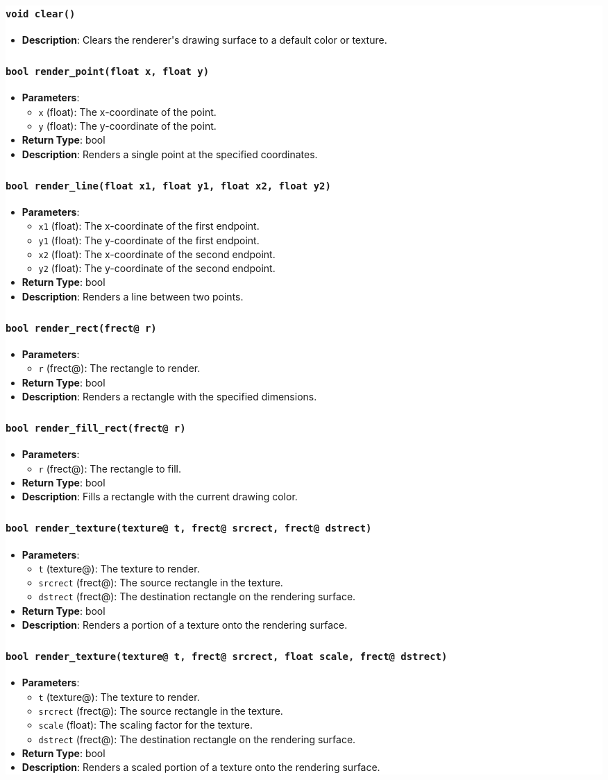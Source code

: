 ### `void clear()`
- **Description**: Clears the renderer's drawing surface to a default color or texture.

### `bool render_point(float x, float y)`
- **Parameters**:
  - `x` (float): The x-coordinate of the point.
  - `y` (float): The y-coordinate of the point.
- **Return Type**: bool
- **Description**: Renders a single point at the specified coordinates.

### `bool render_line(float x1, float y1, float x2, float y2)`
- **Parameters**:
  - `x1` (float): The x-coordinate of the first endpoint.
  - `y1` (float): The y-coordinate of the first endpoint.
  - `x2` (float): The x-coordinate of the second endpoint.
  - `y2` (float): The y-coordinate of the second endpoint.
- **Return Type**: bool
- **Description**: Renders a line between two points.

### `bool render_rect(frect@ r)`
- **Parameters**:
  - `r` (frect@): The rectangle to render.
- **Return Type**: bool
- **Description**: Renders a rectangle with the specified dimensions.

### `bool render_fill_rect(frect@ r)`
- **Parameters**:
  - `r` (frect@): The rectangle to fill.
- **Return Type**: bool
- **Description**: Fills a rectangle with the current drawing color.

### `bool render_texture(texture@ t, frect@ srcrect, frect@ dstrect)`
- **Parameters**:
  - `t` (texture@): The texture to render.
  - `srcrect` (frect@): The source rectangle in the texture.
  - `dstrect` (frect@): The destination rectangle on the rendering surface.
- **Return Type**: bool
- **Description**: Renders a portion of a texture onto the rendering surface.

### `bool render_texture(texture@ t, frect@ srcrect, float scale, frect@ dstrect)`
- **Parameters**:
  - `t` (texture@): The texture to render.
  - `srcrect` (frect@): The source rectangle in the texture.
  - `scale` (float): The scaling factor for the texture.
  - `dstrect` (frect@): The destination rectangle on the rendering surface.
- **Return Type**: bool
- **Description**: Renders a scaled portion of a texture onto the rendering surface.
